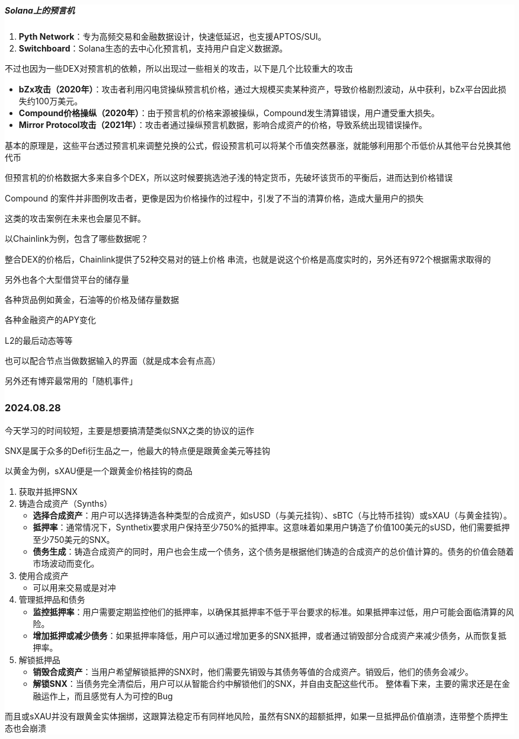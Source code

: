 ##### Solana上的预言机

1. **Pyth Network**：专为高频交易和金融数据设计，快速低延迟，也支援APTOS/SUI。
2. **Switchboard**：Solana生态的去中心化预言机，支持用户自定义数据源。

不过也因为一些DEX对预言机的依赖，所以出现过一些相关的攻击，以下是几个比较重大的攻击
- **bZx攻击（2020年）**：攻击者利用闪电贷操纵预言机价格，通过大规模买卖某种资产，导致价格剧烈波动，从中获利，bZx平台因此损失约100万美元。
- **Compound价格操纵（2020年）**：由于预言机的价格来源被操纵，Compound发生清算错误，用户遭受重大损失。
- **Mirror Protocol攻击（2021年）**：攻击者通过操纵预言机数据，影响合成资产的价格，导致系统出现错误操作。

基本的原理是，这些平台透过预言机来调整兑换的公式，假设预言机可以将某个币值突然暴涨，就能够利用那个币低价从其他平台兑换其他代币

但预言机的价格数据大多来自多个DEX，所以这时候要挑选池子浅的特定货币，先破坏该货币的平衡后，进而达到价格错误

Compound 的案件并非图例攻击者，更像是因为价格操作的过程中，引发了不当的清算价格，造成大量用户的损失

这类的攻击案例在未来也会屡见不鲜。


以Chainlink为例，包含了哪些数据呢？

整合DEX的价格后，Chainlink提供了52种交易对的链上价格 串流，也就是说这个价格是高度实时的，另外还有972个根据需求取得的

另外也各个大型借贷平台的储存量

各种货品例如黄金，石油等的价格及储存量数据

各种金融资产的APY变化

L2的最后动态等等

也可以配合节点当做数据输入的界面（就是成本会有点高）

另外还有博弈最常用的「随机事件」


### 2024.08.28

今天学习的时间较短，主要是想要搞清楚类似SNX之类的协议的运作

SNX是属于众多的Defi衍生品之一，他最大的特点便是跟黄金美元等挂钩

以黄金为例，sXAU便是一个跟黄金价格挂钩的商品

1. 获取并抵押SNX
2. 铸造合成资产（Synths）
	- **选择合成资产**：用户可以选择铸造各种类型的合成资产，如sUSD（与美元挂钩）、sBTC（与比特币挂钩）或sXAU（与黄金挂钩）。
	- **抵押率**：通常情况下，Synthetix要求用户保持至少750%的抵押率。这意味着如果用户铸造了价值100美元的sUSD，他们需要抵押至少750美元的SNX。
	- **债务生成**：铸造合成资产的同时，用户也会生成一个债务，这个债务是根据他们铸造的合成资产的总价值计算的。债务的价值会随着市场波动而变化。
3. 使用合成资产
	- 可以用来交易或是对冲
4. 管理抵押品和债务
	- **监控抵押率**：用户需要定期监控他们的抵押率，以确保其抵押率不低于平台要求的标准。如果抵押率过低，用户可能会面临清算的风险。
	- **增加抵押或减少债务**：如果抵押率降低，用户可以通过增加更多的SNX抵押，或者通过销毁部分合成资产来减少债务，从而恢复抵押率。
5. 解锁抵押品
	- **销毁合成资产**：当用户希望解锁抵押的SNX时，他们需要先销毁与其债务等值的合成资产。销毁后，他们的债务会减少。
	- **解锁SNX**：当债务完全清偿后，用户可以从智能合约中解锁他们的SNX，并自由支配这些代币。
整体看下来，主要的需求还是在金融运作上，而且感觉有人为可控的Bug

而且或sXAU并没有跟黄金实体捆绑，这跟算法稳定币有同样地风险，虽然有SNX的超额抵押，如果一旦抵押品价值崩溃，连带整个质押生态也会崩溃
